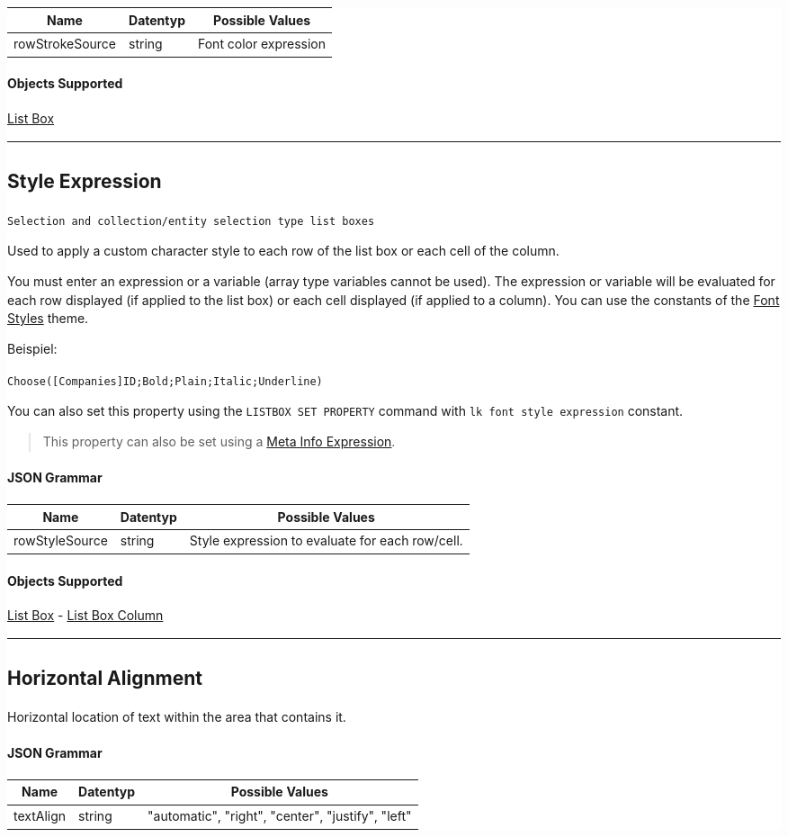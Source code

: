 | Name            | Datentyp | Possible Values       |
| --------------- | -------- | --------------------- |
| rowStrokeSource | string   | Font color expression |

#### Objects Supported

[List Box](listbox_overview.md#overview)

---

## Style Expression

`Selection and collection/entity selection type list boxes`

Used to apply a custom character style to each row of the list box or each cell of the column.

You must enter an expression or a variable (array type variables cannot be used). The expression or variable will be evaluated for each row displayed (if applied to the list box) or each cell displayed (if applied to a column). You can use the constants of the [Font Styles](https://doc.4d.com/4Dv17R6/4D/17-R6/Font-Styles.302-4310343.en.html) theme.

Beispiel:

```4d
Choose([Companies]ID;Bold;Plain;Italic;Underline)
```

You can also set this property using the `LISTBOX SET PROPERTY` command with `lk font style expression` constant.
> This property can also be set using a [Meta Info Expression](properties_Text.md#meta-info-expression).

#### JSON Grammar

| Name           | Datentyp | Possible Values                                 |
| -------------- | -------- | ----------------------------------------------- |
| rowStyleSource | string   | Style expression to evaluate for each row/cell. |

#### Objects Supported

[List Box](listbox_overview.md) - [List Box Column](listbox_overview.md#list-box-columns)

---

## Horizontal Alignment

Horizontal location of text within the area that contains it.

#### JSON Grammar

| Name      | Datentyp | Possible Values                                   |
| --------- | -------- | ------------------------------------------------- |
| textAlign | string   | "automatic", "right", "center", "justify", "left" |
